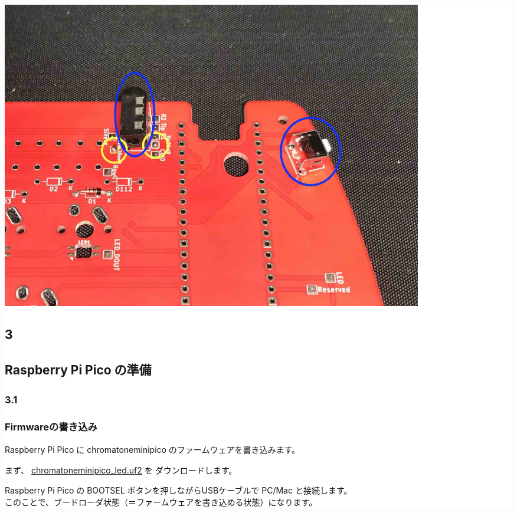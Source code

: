 <img width="700" alt="ResetSW" src="https://github.com/3araht/chromatoneminipico/blob/main/pictures/rpp_rev02_LED_TRRS_RESETsw_soldering.jpg"><br>

## 3 ##
## Raspberry Pi Pico の準備 ##
### 3.1 ###
### Firmwareの書き込み ###
Raspberry Pi Pico に chromatoneminipico のファームウェアを書き込みます。<br>

まず、
[chromatoneminipico_led.uf2](https://github.com/3araht/chromatoneminipico/blob/main/chromatoneminipico_led.uf2) を ダウンロードします。<br>

Raspberry Pi Pico の BOOTSEL ボタンを押しながらUSBケーブルで PC/Mac と接続します。<br>
このことで、ブードローダ状態（＝ファームウェアを書き込める状態）になります。
